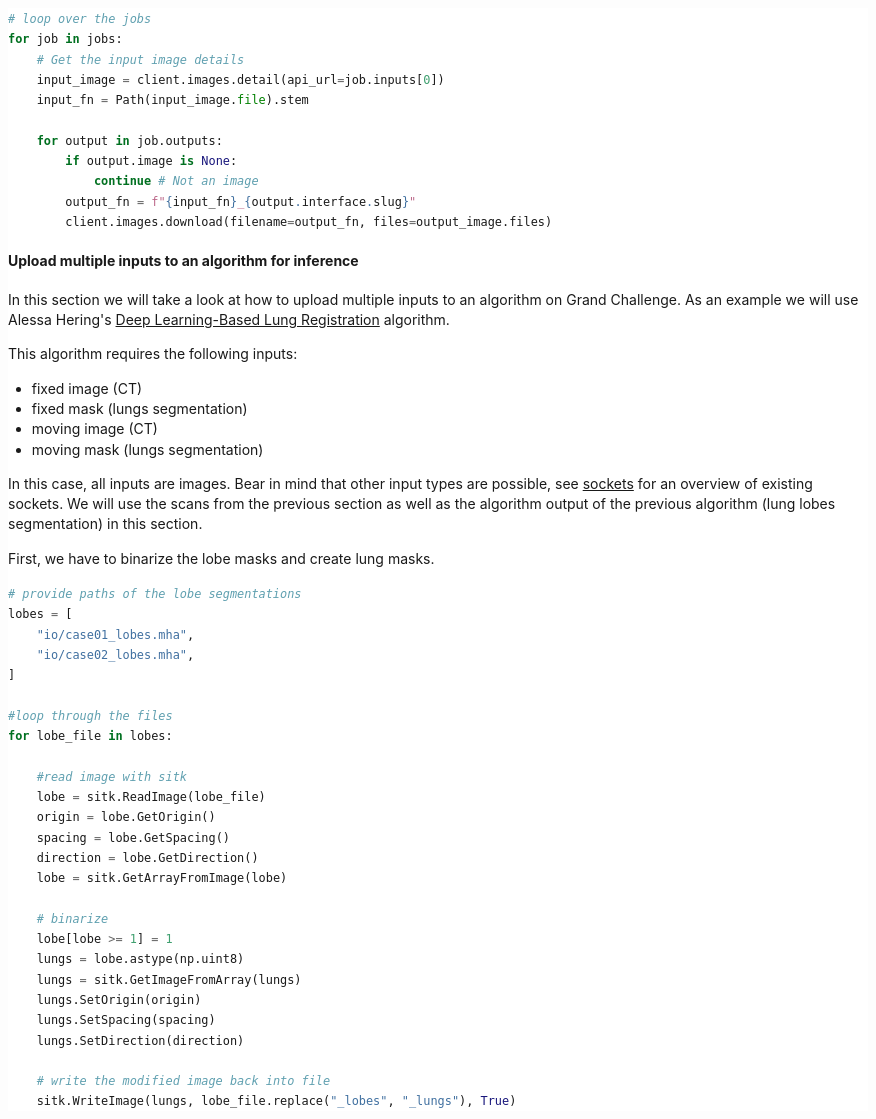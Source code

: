 ```python
# loop over the jobs
for job in jobs:
    # Get the input image details
    input_image = client.images.detail(api_url=job.inputs[0])
    input_fn = Path(input_image.file).stem

    for output in job.outputs:
        if output.image is None:
            continue # Not an image
        output_fn = f"{input_fn}_{output.interface.slug}"
        client.images.download(filename=output_fn, files=output_image.files)

```


#### Upload multiple inputs to an algorithm for inference

In this section we will take a look at how to upload multiple inputs to an algorithm on Grand Challenge. As an example we will use Alessa Hering's [Deep Learning-Based Lung Registration](/algorithms/deep-learning-based-ct-lung-registration/) algorithm.

This algorithm requires the following inputs:

- fixed image (CT)
- fixed mask (lungs segmentation)
- moving image (CT)
- moving mask (lungs segmentation)

In this case, all inputs are images. Bear in mind that other input types are possible, see [sockets](/algorithms/interfaces/) for an overview of existing sockets.
We will use the scans from the previous section as well as the algorithm output of the previous algorithm (lung lobes segmentation) in this section.

First, we have to binarize the lobe masks and create lung masks.

```python
# provide paths of the lobe segmentations
lobes = [
    "io/case01_lobes.mha",
    "io/case02_lobes.mha",
]

#loop through the files
for lobe_file in lobes:

    #read image with sitk
    lobe = sitk.ReadImage(lobe_file)
    origin = lobe.GetOrigin()
    spacing = lobe.GetSpacing()
    direction = lobe.GetDirection()
    lobe = sitk.GetArrayFromImage(lobe)

    # binarize
    lobe[lobe >= 1] = 1
    lungs = lobe.astype(np.uint8)
    lungs = sitk.GetImageFromArray(lungs)
    lungs.SetOrigin(origin)
    lungs.SetSpacing(spacing)
    lungs.SetDirection(direction)

    # write the modified image back into file
    sitk.WriteImage(lungs, lobe_file.replace("_lobes", "_lungs"), True)

```
